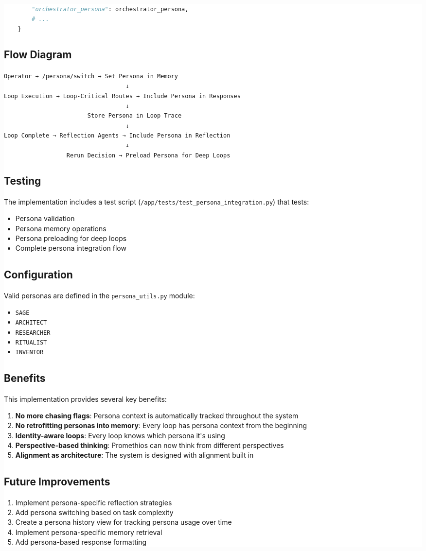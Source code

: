 ```python
        "orchestrator_persona": orchestrator_persona,
        # ...
    }
```

## Flow Diagram

```
Operator → /persona/switch → Set Persona in Memory
                                   ↓
Loop Execution → Loop-Critical Routes → Include Persona in Responses
                                   ↓
                        Store Persona in Loop Trace
                                   ↓
Loop Complete → Reflection Agents → Include Persona in Reflection
                                   ↓
                  Rerun Decision → Preload Persona for Deep Loops
```

## Testing

The implementation includes a test script (`/app/tests/test_persona_integration.py`) that tests:
- Persona validation
- Persona memory operations
- Persona preloading for deep loops
- Complete persona integration flow

## Configuration

Valid personas are defined in the `persona_utils.py` module:
- `SAGE`
- `ARCHITECT`
- `RESEARCHER`
- `RITUALIST`
- `INVENTOR`

## Benefits

This implementation provides several key benefits:

1. **No more chasing flags**: Persona context is automatically tracked throughout the system
2. **No retrofitting personas into memory**: Every loop has persona context from the beginning
3. **Identity-aware loops**: Every loop knows which persona it's using
4. **Perspective-based thinking**: Promethios can now think from different perspectives
5. **Alignment as architecture**: The system is designed with alignment built in

## Future Improvements

1. Implement persona-specific reflection strategies
2. Add persona switching based on task complexity
3. Create a persona history view for tracking persona usage over time
4. Implement persona-specific memory retrieval
5. Add persona-based response formatting
